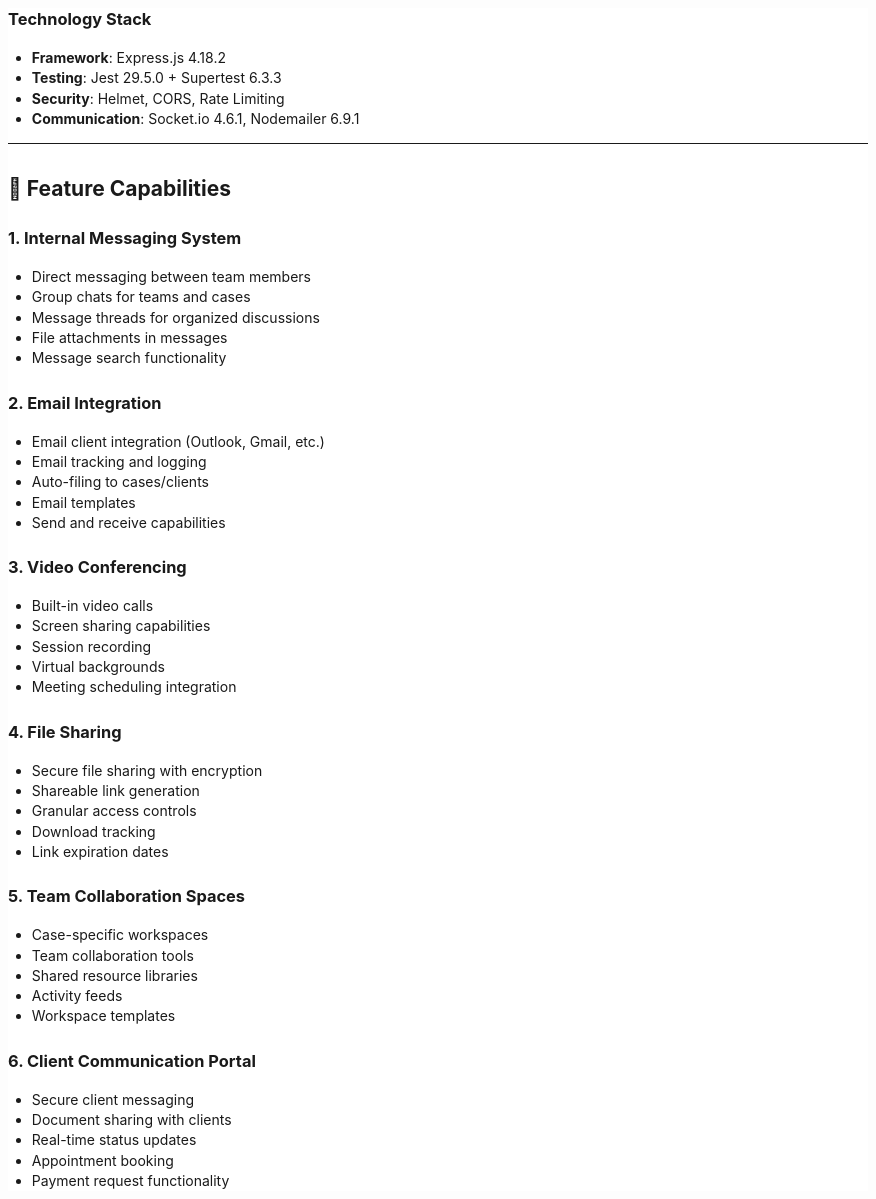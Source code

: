 ### Technology Stack

- **Framework**: Express.js 4.18.2
- **Testing**: Jest 29.5.0 + Supertest 6.3.3
- **Security**: Helmet, CORS, Rate Limiting
- **Communication**: Socket.io 4.6.1, Nodemailer 6.9.1

---

## 📝 Feature Capabilities

### 1. Internal Messaging System
- Direct messaging between team members
- Group chats for teams and cases
- Message threads for organized discussions
- File attachments in messages
- Message search functionality

### 2. Email Integration
- Email client integration (Outlook, Gmail, etc.)
- Email tracking and logging
- Auto-filing to cases/clients
- Email templates
- Send and receive capabilities

### 3. Video Conferencing
- Built-in video calls
- Screen sharing capabilities
- Session recording
- Virtual backgrounds
- Meeting scheduling integration

### 4. File Sharing
- Secure file sharing with encryption
- Shareable link generation
- Granular access controls
- Download tracking
- Link expiration dates

### 5. Team Collaboration Spaces
- Case-specific workspaces
- Team collaboration tools
- Shared resource libraries
- Activity feeds
- Workspace templates

### 6. Client Communication Portal
- Secure client messaging
- Document sharing with clients
- Real-time status updates
- Appointment booking
- Payment request functionality
